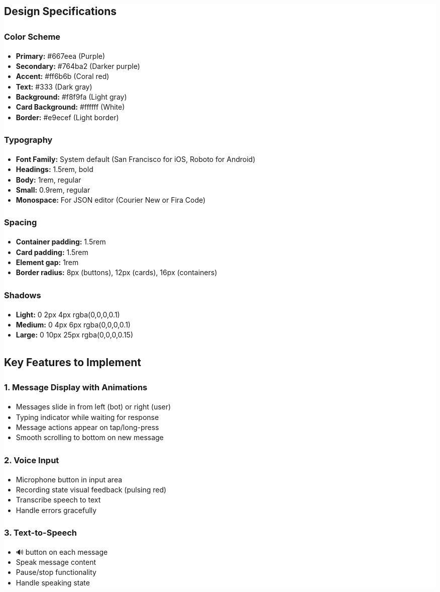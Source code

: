 ## Design Specifications

### Color Scheme
- **Primary:** #667eea (Purple)
- **Secondary:** #764ba2 (Darker purple)
- **Accent:** #ff6b6b (Coral red)
- **Text:** #333 (Dark gray)
- **Background:** #f8f9fa (Light gray)
- **Card Background:** #ffffff (White)
- **Border:** #e9ecef (Light border)

### Typography
- **Font Family:** System default (San Francisco for iOS, Roboto for Android)
- **Headings:** 1.5rem, bold
- **Body:** 1rem, regular
- **Small:** 0.9rem, regular
- **Monospace:** For JSON editor (Courier New or Fira Code)

### Spacing
- **Container padding:** 1.5rem
- **Card padding:** 1.5rem
- **Element gap:** 1rem
- **Border radius:** 8px (buttons), 12px (cards), 16px (containers)

### Shadows
- **Light:** 0 2px 4px rgba(0,0,0,0.1)
- **Medium:** 0 4px 6px rgba(0,0,0,0.1)
- **Large:** 0 10px 25px rgba(0,0,0,0.15)

## Key Features to Implement

### 1. Message Display with Animations
- Messages slide in from left (bot) or right (user)
- Typing indicator while waiting for response
- Message actions appear on tap/long-press
- Smooth scrolling to bottom on new message

### 2. Voice Input
- Microphone button in input area
- Recording state visual feedback (pulsing red)
- Transcribe speech to text
- Handle errors gracefully

### 3. Text-to-Speech
- 🔊 button on each message
- Speak message content
- Pause/stop functionality
- Handle speaking state
